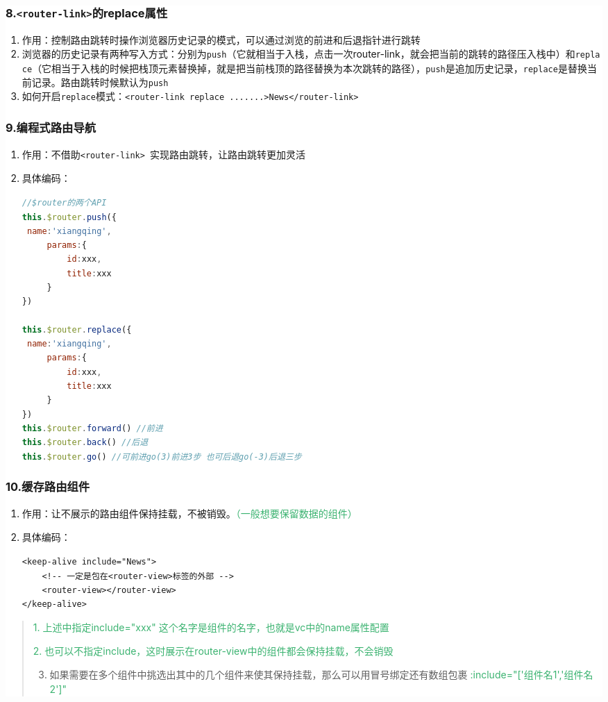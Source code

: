 ### 8.```<router-link>```的replace属性

1. 作用：控制路由跳转时操作浏览器历史记录的模式，可以通过浏览的前进和后退指针进行跳转
2. 浏览器的历史记录有两种写入方式：分别为```push```（它就相当于入栈，点击一次router-link，就会把当前的跳转的路径压入栈中）和```replace```（它相当于入栈的时候把栈顶元素替换掉，就是把当前栈顶的路径替换为本次跳转的路径），```push```是追加历史记录，```replace```是替换当前记录。路由跳转时候默认为```push```
3. 如何开启```replace```模式：```<router-link replace .......>News</router-link>```

### 9.编程式路由导航

1. 作用：不借助```<router-link> ```实现路由跳转，让路由跳转更加灵活

2. 具体编码：

   ```js
   //$router的两个API
   this.$router.push({
   	name:'xiangqing',
   		params:{
   			id:xxx,
   			title:xxx
   		}
   })
   
   this.$router.replace({
   	name:'xiangqing',
   		params:{
   			id:xxx,
   			title:xxx
   		}
   })
   this.$router.forward() //前进
   this.$router.back() //后退
   this.$router.go() //可前进go(3)前进3步 也可后退go(-3)后退三步
   ```

### 10.缓存路由组件

1. 作用：让不展示的路由组件保持挂载，不被销毁。<span style="color:#3cb371">（一般想要保留数据的组件）</span>

2. 具体编码：

   ```vue
   <keep-alive include="News"> 
       <!-- 一定是包在<router-view>标签的外部 --> 
       <router-view></router-view>
   </keep-alive>
   ```

> <span style="color:#3cb371">1. 上述中指定include="xxx" 这个名字是组件的名字，也就是vc中的name属性配置</span>
>
> <span style="color:#3cb371">2. 也可以不指定include，这时展示在router-view中的组件都会保持挂载，不会销毁</span>
>
> 3. 如果需要在多个组件中挑选出其中的几个组件来使其保持挂载，那么可以用冒号绑定还有数组包裹<span style="color:#3cb371"> :include="['组件名1','组件名2']"</span>
